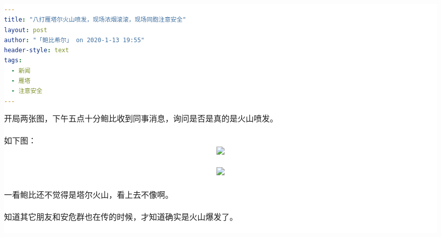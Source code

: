 ```yaml
---
title: "八打雁塔尔火山喷发，现场浓烟滚滚，现场同胞注意安全"
layout: post
author: "「鲍比希尔」 on 2020-1-13 19:55"
header-style: text
tags:
  - 新闻
  - 雁塔
  - 注意安全
---
```


<head></head>
<body>
 <font face="微软雅黑"><font size="3">开局两张图，下午五点十分鲍比收到同事消息，询问是否是真的是火山喷发。</font></font>
 <br> 
 <br> 
 <font face="微软雅黑"><font size="3">如下图：</font></font>
 <br> 
 <div align="center"> 
  <ignore_js_op> 
   <img aid="1326665" src="https://bbs.boniu123.cc/data/attachment/forum/202001/12/181812bh7r25nnkkknqjht.jpg" zoomfile="data/attachment/forum/202001/12/181812bh7r25nnkkknqjht.jpg" file="data/attachment/forum/202001/12/181812bh7r25nnkkknqjht.jpg" width="850" inpost="1"> 
   <div class="tip tip_4 aimg_tip" id="aimg_1326665_menu" style="position: absolute; display: none" disautofocus="true"> 
    <div class="xs0"> 
     <p><strong>火山爆发.jpg</strong> <em class="xg1">(206.91 KB, 下载次数: 0)</em></p> 
     <p> <a href="forum.php?mod=attachment&amp;aid=MTMyNjY2NXw5OWRlYjU4NnwxNTc4OTI4ODEyfDB8NTUwNDU1&amp;nothumb=yes" target="_blank">下载附件</a> &nbsp;<a href="javascript:;" onclick="showWindow(this.id, this.getAttribute('url'), 'get', 0);" id="savephoto_1326665" url="home.php?mod=spacecp&amp;ac=album&amp;op=saveforumphoto&amp;aid=1326665&amp;handlekey=savephoto_1326665">保存到相册</a> </p> 
     <p class="xg1 y"><span title="2020-1-12 18:18">昨天&nbsp;18:18</span> 上传</p> 
    </div> 
    <div class="tip_horn"></div> 
   </div> 
  </ignore_js_op> 
 </div>
 <br> 
 <font face="微软雅黑"> 
  <div align="center"> 
   <ignore_js_op> 
    <img aid="1326666" src="https://bbs.boniu123.cc/data/attachment/forum/202001/12/181813gwxswtuspd9swsxs.jpg" zoomfile="data/attachment/forum/202001/12/181813gwxswtuspd9swsxs.jpg" file="data/attachment/forum/202001/12/181813gwxswtuspd9swsxs.jpg" width="850" inpost="1"> 
    <div class="tip tip_4 aimg_tip" id="aimg_1326666_menu" style="position: absolute; display: none" disautofocus="true"> 
     <div class="xs0"> 
      <p><strong>火山爆发1.jpg</strong> <em class="xg1">(187.9 KB, 下载次数: 1)</em></p> 
      <p> <a href="forum.php?mod=attachment&amp;aid=MTMyNjY2NnwxYzc0ZDA0ZHwxNTc4OTI4ODEyfDB8NTUwNDU1&amp;nothumb=yes" target="_blank">下载附件</a> &nbsp;<a href="javascript:;" onclick="showWindow(this.id, this.getAttribute('url'), 'get', 0);" id="savephoto_1326666" url="home.php?mod=spacecp&amp;ac=album&amp;op=saveforumphoto&amp;aid=1326666&amp;handlekey=savephoto_1326666">保存到相册</a> </p> 
      <p class="xg1 y"><span title="2020-1-12 18:18">昨天&nbsp;18:18</span> 上传</p> 
     </div> 
     <div class="tip_horn"></div> 
    </div> 
   </ignore_js_op> 
  </div></font>
 <br> 
 <font face="微软雅黑"><font size="3">一看鲍比还不觉得是塔尔火山，看上去不像啊。</font></font>
 <br> 
 <br> 
 <font face="微软雅黑"><font size="3">知道其它朋友和安危群也在传的时候，才知道确实是火山爆发了。</font></font>
 <font face="微软雅黑"><font size="3"><br> </font></font>
 <br> 